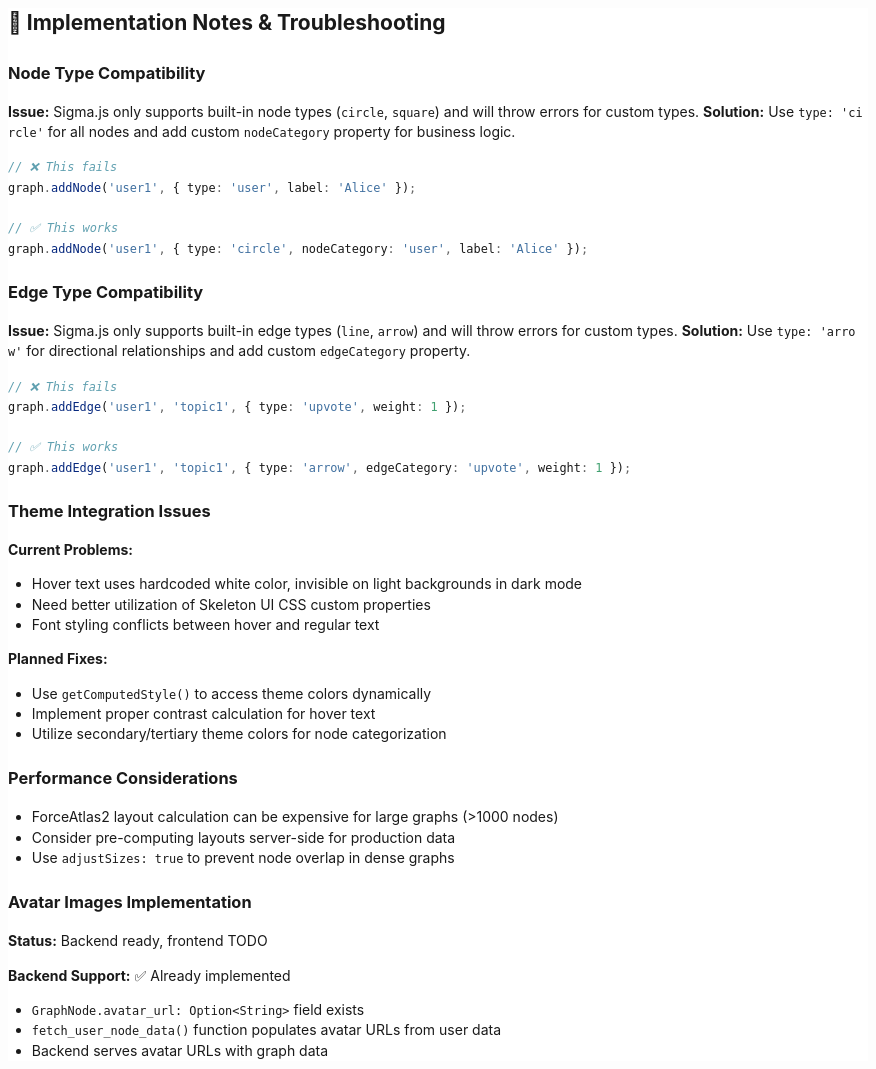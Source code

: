 
## 🐛 Implementation Notes & Troubleshooting

### Node Type Compatibility
**Issue:** Sigma.js only supports built-in node types (`circle`, `square`) and will throw errors for custom types.
**Solution:** Use `type: 'circle'` for all nodes and add custom `nodeCategory` property for business logic.

```ts
// ❌ This fails
graph.addNode('user1', { type: 'user', label: 'Alice' });

// ✅ This works  
graph.addNode('user1', { type: 'circle', nodeCategory: 'user', label: 'Alice' });
```

### Edge Type Compatibility
**Issue:** Sigma.js only supports built-in edge types (`line`, `arrow`) and will throw errors for custom types.
**Solution:** Use `type: 'arrow'` for directional relationships and add custom `edgeCategory` property.

```ts
// ❌ This fails
graph.addEdge('user1', 'topic1', { type: 'upvote', weight: 1 });

// ✅ This works
graph.addEdge('user1', 'topic1', { type: 'arrow', edgeCategory: 'upvote', weight: 1 });
```

### Theme Integration Issues
**Current Problems:**
- Hover text uses hardcoded white color, invisible on light backgrounds in dark mode
- Need better utilization of Skeleton UI CSS custom properties
- Font styling conflicts between hover and regular text

**Planned Fixes:**
- Use `getComputedStyle()` to access theme colors dynamically
- Implement proper contrast calculation for hover text
- Utilize secondary/tertiary theme colors for node categorization

### Performance Considerations
- ForceAtlas2 layout calculation can be expensive for large graphs (>1000 nodes)
- Consider pre-computing layouts server-side for production data
- Use `adjustSizes: true` to prevent node overlap in dense graphs

### Avatar Images Implementation
**Status:** Backend ready, frontend TODO

**Backend Support:** ✅ Already implemented
- `GraphNode.avatar_url: Option<String>` field exists
- `fetch_user_node_data()` function populates avatar URLs from user data
- Backend serves avatar URLs with graph data
